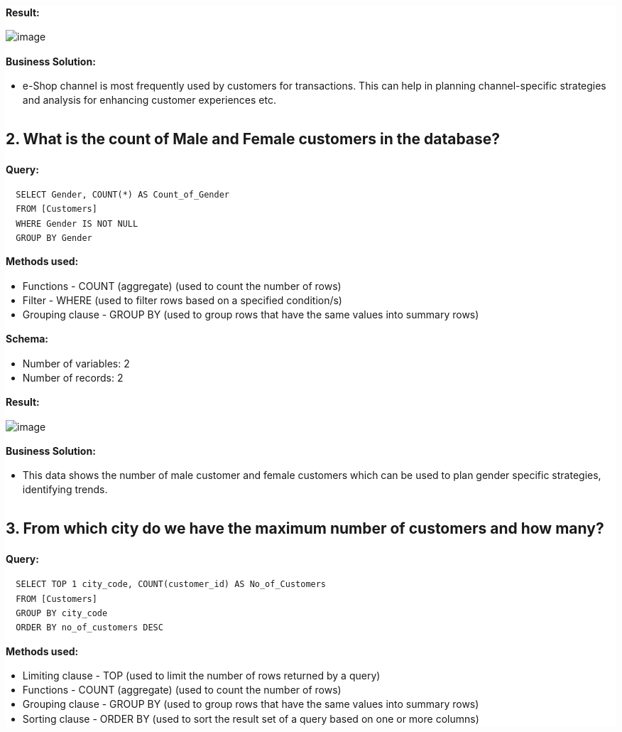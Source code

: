 **Result:**

![image](https://github.com/Ras-codes/E-Commerce-Retail-Data-Analysis/assets/164164852/d8f55e64-9aa8-4317-83cd-da783fe7635d)

**Business Solution:**
- e-Shop channel is most frequently used by customers for transactions. This can help in planning channel-specific strategies and analysis for enhancing customer experiences etc.



## 2. What is the count of Male and Female customers in the database?

**Query:**
```
  SELECT Gender, COUNT(*) AS Count_of_Gender
  FROM [Customers]
  WHERE Gender IS NOT NULL
  GROUP BY Gender
```

**Methods used:**
- Functions - COUNT (aggregate) (used to count the number of rows)
- Filter - WHERE (used to filter rows based on a specified condition/s)
- Grouping clause - GROUP BY (used to group rows that have the same values into summary rows)

**Schema:**
- Number of variables: 2
- Number of records: 2

**Result:**

![image](https://github.com/Ras-codes/E-Commerce-Retail-Data-Analysis/assets/164164852/7c571cd5-de3a-4213-bcc8-03dc0bdacfb0)

**Business Solution:**
- This data shows the number of male customer and female customers which can be used to plan gender specific strategies, identifying trends.



## 3. From which city do we have the maximum number of customers and how many?

**Query:**
```
  SELECT TOP 1 city_code, COUNT(customer_id) AS No_of_Customers
  FROM [Customers]
  GROUP BY city_code
  ORDER BY no_of_customers DESC
```

**Methods used:**
- Limiting clause - TOP (used to limit the number of rows returned by a query)
- Functions - COUNT (aggregate) (used to count the number of rows)
- Grouping clause - GROUP BY (used to group rows that have the same values into summary rows)
- Sorting clause - ORDER BY (used to sort the result set of a query based on one or more columns)

